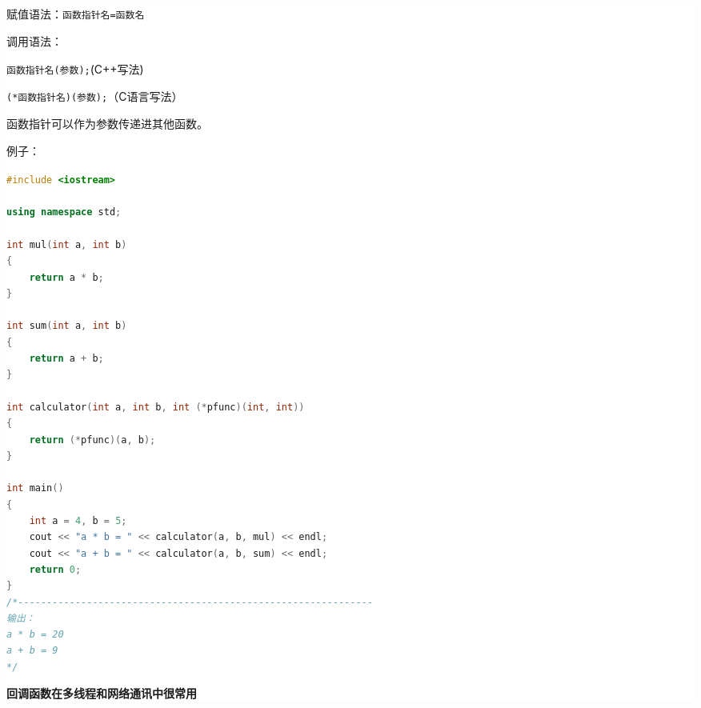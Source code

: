 赋值语法：`函数指针名=函数名`

调用语法：

`函数指针名(参数);`(C++写法)

`(*函数指针名)(参数);`（C语言写法）

函数指针可以作为参数传递进其他函数。

例子：

```c++
#include <iostream>

using namespace std;

int mul(int a, int b)
{
	return a * b;
}

int sum(int a, int b)
{
	return a + b;
}

int calculator(int a, int b, int (*pfunc)(int, int))
{
	return (*pfunc)(a, b);
}

int main()
{
	int a = 4, b = 5;
	cout << "a * b = " << calculator(a, b, mul) << endl;
	cout << "a + b = " << calculator(a, b, sum) << endl;
	return 0;
}
/*--------------------------------------------------------------
输出：
a * b = 20
a + b = 9
*/
```

**回调函数在多线程和网络通讯中很常用**

